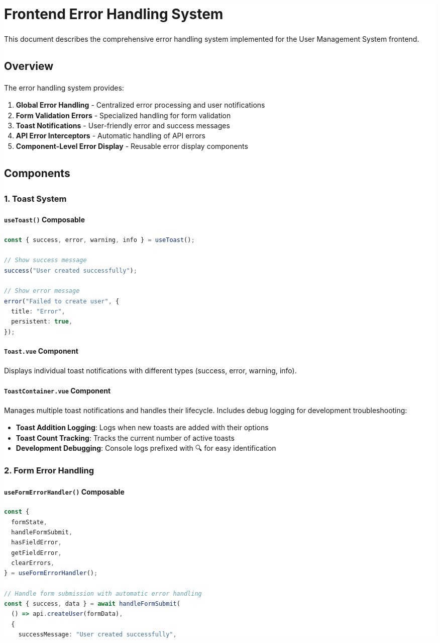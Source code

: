 # Frontend Error Handling System

This document describes the comprehensive error handling system implemented for the User Management System frontend.

## Overview

The error handling system provides:

1. **Global Error Handling** - Centralized error processing and user notifications
2. **Form Validation Errors** - Specialized handling for form validation
3. **Toast Notifications** - User-friendly error and success messages
4. **API Error Interceptors** - Automatic handling of API errors
5. **Component-Level Error Display** - Reusable error display components

## Components

### 1. Toast System

#### `useToast()` Composable

```typescript
const { success, error, warning, info } = useToast();

// Show success message
success("User created successfully");

// Show error message
error("Failed to create user", {
  title: "Error",
  persistent: true,
});
```

#### `Toast.vue` Component

Displays individual toast notifications with different types (success, error, warning, info).

#### `ToastContainer.vue` Component

Manages multiple toast notifications and handles their lifecycle. Includes debug logging for development troubleshooting:

- **Toast Addition Logging**: Logs when new toasts are added with their options
- **Toast Count Tracking**: Tracks the current number of active toasts
- **Development Debugging**: Console logs prefixed with 🔍 for easy identification

### 2. Form Error Handling

#### `useFormErrorHandler()` Composable

```typescript
const {
  formState,
  handleFormSubmit,
  hasFieldError,
  getFieldError,
  clearErrors,
} = useFormErrorHandler();

// Handle form submission with automatic error handling
const { success, data } = await handleFormSubmit(
  () => api.createUser(formData),
  {
    successMessage: "User created successfully",
```